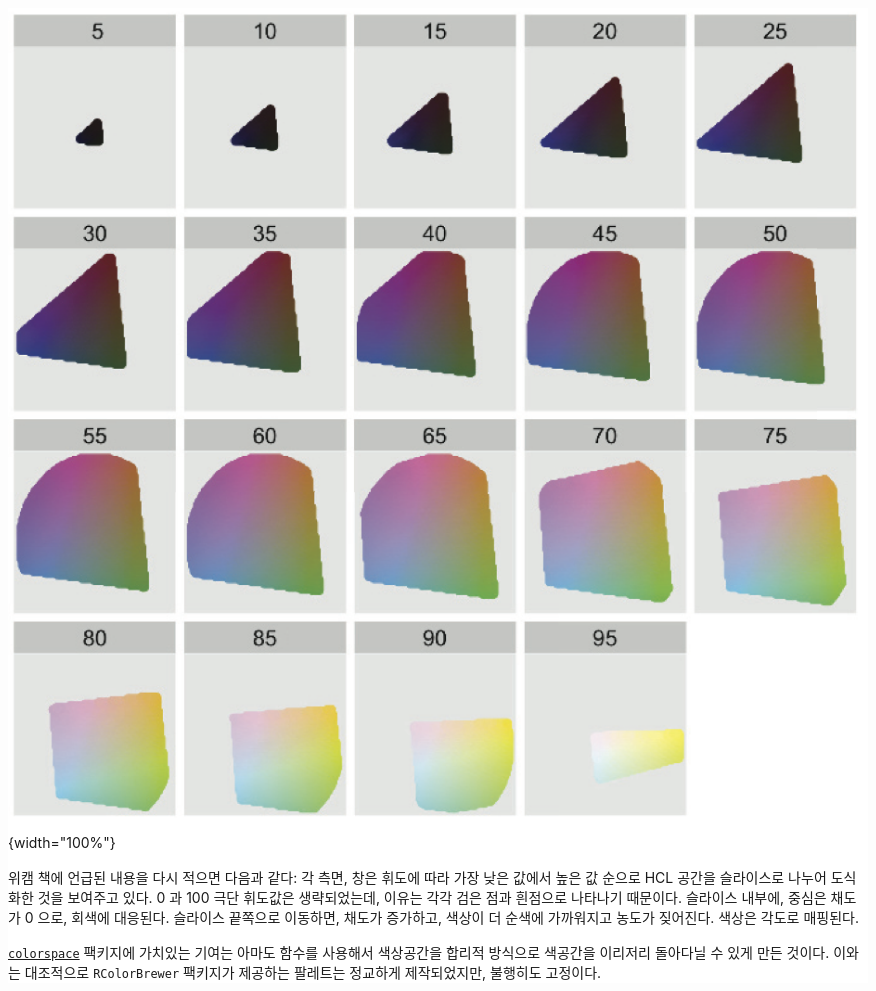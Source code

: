 ![`ggplot2` HCL 색공간](assets/images/color-viz-ggplot2book-fig6.6.png){width="100%"}

위캠 책에 언급된 내용을 다시 적으면 다음과 같다: 각 측면, 창은 휘도에 따라 가장 낮은 값에서 높은 값 순으로 HCL 공간을 슬라이스로 나누어 도식화한 것을 보여주고 있다. 0 과 100 극단 휘도값은 생략되었는데, 이유는 각각 검은 점과 흰점으로 나타나기 때문이다.
슬라이스 내부에, 중심은 채도가 0 으로, 회색에 대응된다. 슬라이스 끝쪽으로 이동하면, 
채도가 증가하고, 색상이 더 순색에 가까워지고 농도가 짖어진다. 색상은 각도로 매핑된다.

[`colorspace`](https://cran.r-project.org/web/packages/colorspace/) 팩키지에 가치있는 기여는 아마도 함수를 사용해서 색상공간을 합리적 방식으로 색공간을 이리저리 돌아다닐 수 있게 만든 것이다.
이와는 대조적으로 `RColorBrewer` 팩키지가 제공하는 팔레트는 정교하게 제작되었지만, 불행히도 고정이다.
